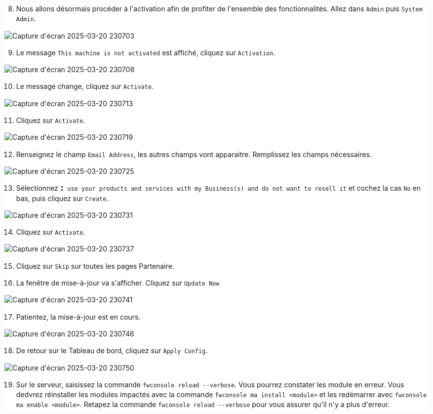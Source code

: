 
8. Nous allons désormais procéder à l'activation afin de profiter de l'ensemble des fonctionnalités. Allez dans `Admin` puis `System Admin`.

![Capture d'écran 2025-03-20 230703](https://github.com/user-attachments/assets/07cc56f6-4a0a-422b-a5a8-657194dc1441)


9. Le message `This machine is not activated` est affiché, cliquez sur `Activation`.

![Capture d'écran 2025-03-20 230708](https://github.com/user-attachments/assets/0687b075-1c31-4247-afe2-2972d4de37dd)


10. Le message change, cliquez sur `Activate`.

![Capture d'écran 2025-03-20 230713](https://github.com/user-attachments/assets/00863dbf-fc95-4988-a026-f04d0083d51a)


11. Cliquez sur `Activate`.

![Capture d'écran 2025-03-20 230719](https://github.com/user-attachments/assets/3eb9cbfc-a612-4cc9-a7db-293f51dbd9c1)


12. Renseignez le champ `Email Address`, les autres champs vont apparaitre. Remplissez les champs nécessaires.

![Capture d'écran 2025-03-20 230725](https://github.com/user-attachments/assets/9ffb7964-dee7-4175-be36-d67568527f8b)


13. Sélectionnez `I use your products and services with my Business(s) and do not want to resell it` et cochez la cas `No` en bas, puis cliquez sur `Create`.

![Capture d'écran 2025-03-20 230731](https://github.com/user-attachments/assets/abd76cab-e7fd-4120-a907-6423f2921c27)


14. Cliquez sur `Activate`.

![Capture d'écran 2025-03-20 230737](https://github.com/user-attachments/assets/fc931574-31ab-4640-a594-134cdae53de9)


15. Cliquez sur `Skip` sur toutes les pages Partenaire.

16. La fenêtre de mise-à-jour va s'afficher. Cliquez sur `Update Now`

![Capture d'écran 2025-03-20 230741](https://github.com/user-attachments/assets/71fb928d-7bd0-4893-b9b7-5627ee63ed99)


17. Patientez, la mise-à-jour est en cours.

![Capture d'écran 2025-03-20 230746](https://github.com/user-attachments/assets/42b2c7d8-959d-4a80-99a0-db529ff846ea)


18. De retour sur le Tableau de bord, cliquez sur `Apply Config`.

![Capture d'écran 2025-03-20 230750](https://github.com/user-attachments/assets/a8434206-7777-4ee6-9880-791768dc393c)


19. Sur le serveur, saisissez la commande `fwconsole reload --verbose`. Vous pourrez constater les module en erreur. Vous dedvrez réinstaller les modules impactés avec la commande `fwconsole ma install <module>` et les redémarrer avec `fwconsole ma enable <module>`. Retapez la commande `fwconsole reload --verbose` pour vous assurer qu'il n'y a plus d'erreur.
